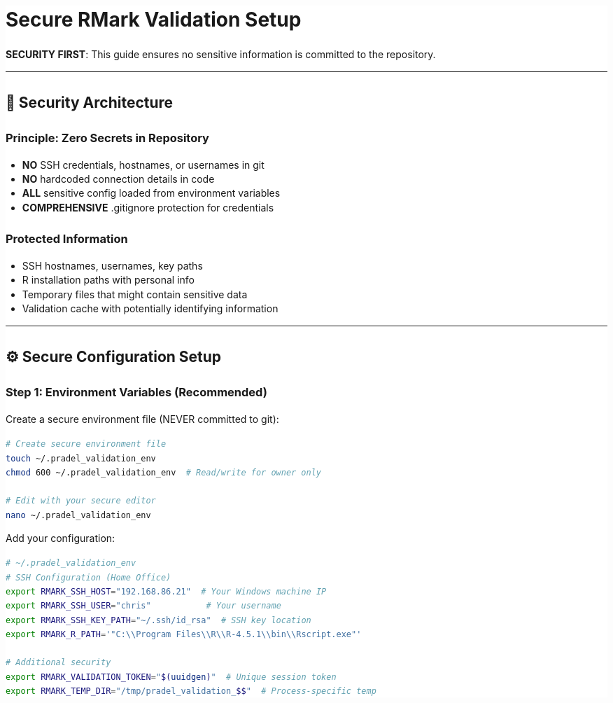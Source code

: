 # Secure RMark Validation Setup

**SECURITY FIRST**: This guide ensures no sensitive information is committed to the repository.

---

## 🔐 **Security Architecture**

### **Principle: Zero Secrets in Repository**
- **NO** SSH credentials, hostnames, or usernames in git
- **NO** hardcoded connection details in code
- **ALL** sensitive config loaded from environment variables
- **COMPREHENSIVE** .gitignore protection for credentials

### **Protected Information**
- SSH hostnames, usernames, key paths
- R installation paths with personal info
- Temporary files that might contain sensitive data
- Validation cache with potentially identifying information

---

## ⚙️ **Secure Configuration Setup**

### **Step 1: Environment Variables (Recommended)**

Create a secure environment file (NEVER committed to git):

```bash
# Create secure environment file
touch ~/.pradel_validation_env
chmod 600 ~/.pradel_validation_env  # Read/write for owner only

# Edit with your secure editor
nano ~/.pradel_validation_env
```

Add your configuration:
```bash
# ~/.pradel_validation_env
# SSH Configuration (Home Office)
export RMARK_SSH_HOST="192.168.86.21"  # Your Windows machine IP
export RMARK_SSH_USER="chris"           # Your username
export RMARK_SSH_KEY_PATH="~/.ssh/id_rsa"  # SSH key location
export RMARK_R_PATH='"C:\\Program Files\\R\\R-4.5.1\\bin\\Rscript.exe"'

# Additional security
export RMARK_VALIDATION_TOKEN="$(uuidgen)"  # Unique session token
export RMARK_TEMP_DIR="/tmp/pradel_validation_$$"  # Process-specific temp
```
